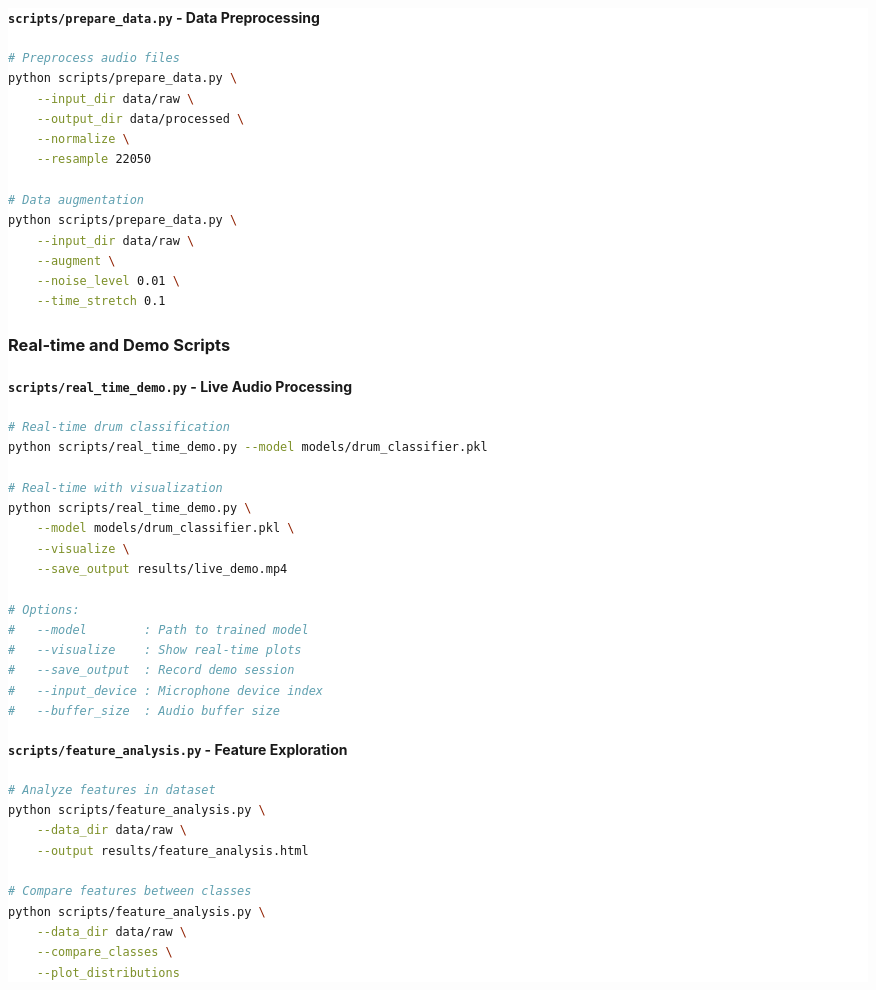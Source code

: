 #### `scripts/prepare_data.py` - Data Preprocessing
```bash
# Preprocess audio files
python scripts/prepare_data.py \
    --input_dir data/raw \
    --output_dir data/processed \
    --normalize \
    --resample 22050

# Data augmentation
python scripts/prepare_data.py \
    --input_dir data/raw \
    --augment \
    --noise_level 0.01 \
    --time_stretch 0.1
```

### Real-time and Demo Scripts

#### `scripts/real_time_demo.py` - Live Audio Processing
```bash
# Real-time drum classification
python scripts/real_time_demo.py --model models/drum_classifier.pkl

# Real-time with visualization
python scripts/real_time_demo.py \
    --model models/drum_classifier.pkl \
    --visualize \
    --save_output results/live_demo.mp4

# Options:
#   --model        : Path to trained model
#   --visualize    : Show real-time plots
#   --save_output  : Record demo session
#   --input_device : Microphone device index
#   --buffer_size  : Audio buffer size
```

#### `scripts/feature_analysis.py` - Feature Exploration
```bash
# Analyze features in dataset
python scripts/feature_analysis.py \
    --data_dir data/raw \
    --output results/feature_analysis.html

# Compare features between classes
python scripts/feature_analysis.py \
    --data_dir data/raw \
    --compare_classes \
    --plot_distributions
```
